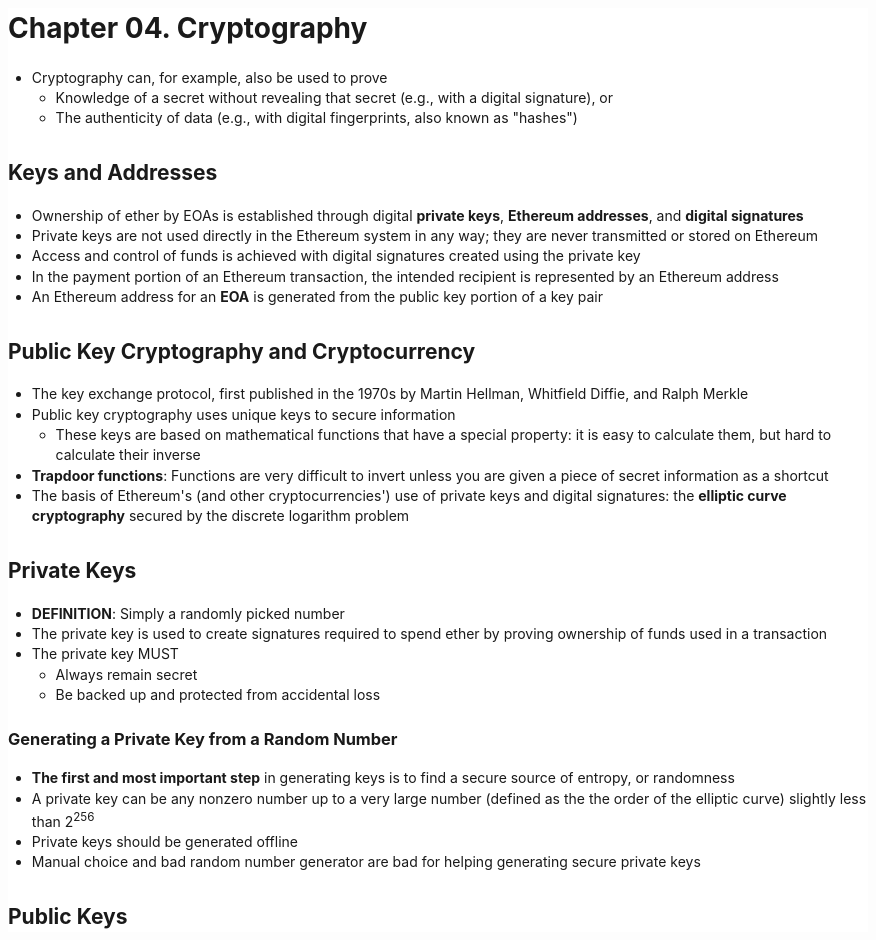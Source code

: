 # Chapter 04. Cryptography

- Cryptography can, for example, also be used to prove
  - Knowledge of a secret without revealing that secret (e.g., with a digital signature), or
  - The authenticity of data (e.g., with digital fingerprints, also known as "hashes")

## Keys and Addresses

- Ownership of ether by EOAs is established through digital **private keys**, **Ethereum addresses**, and **digital signatures**
- Private keys are not used directly in the Ethereum system in any way; they are never transmitted or stored on Ethereum
- Access and control of funds is achieved with digital signatures created using the private key
- In the payment portion of an Ethereum transaction, the intended recipient is represented by an Ethereum address
- An Ethereum address for an **EOA** is generated from the public key portion of a key pair

## Public Key Cryptography and Cryptocurrency

- The key exchange protocol, first published in the 1970s by Martin Hellman, Whitfield Diffie, and Ralph Merkle
- Public key cryptography uses unique keys to secure information
  - These keys are based on mathematical functions that have a special property: it is easy to calculate them, but hard to calculate their inverse
- **Trapdoor functions**: Functions are very difficult to invert unless you are given a piece of secret information as a shortcut
- The basis of Ethereum's (and other cryptocurrencies') use of private keys and digital signatures: the **elliptic curve cryptography** secured by the discrete logarithm problem

## Private Keys

- **DEFINITION**: Simply a randomly picked number
- The private key is used to create signatures required to spend ether by proving ownership of funds used in a transaction
- The private key MUST
  - Always remain secret
  - Be backed up and protected from accidental loss

### Generating a Private Key from a Random Number

- **The first and most important step** in generating keys is to find a secure source of entropy, or randomness
- A private key can be any nonzero number up to a very large number (defined as the the order of the elliptic curve) slightly less than 2<sup>256</sup>
- Private keys should be generated offline
- Manual choice and bad random number generator are bad for helping generating secure private keys

## Public Keys
